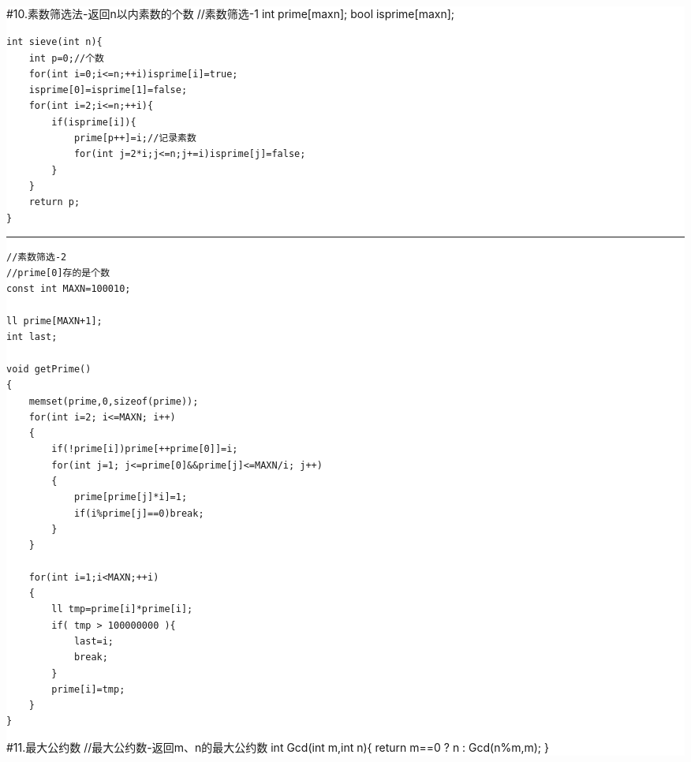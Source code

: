 #10.素数筛选法-返回n以内素数的个数
	//素数筛选-1
	int prime[maxn];
	bool isprime[maxn];
	
	int sieve(int n){
	    int p=0;//个数
	    for(int i=0;i<=n;++i)isprime[i]=true;
	    isprime[0]=isprime[1]=false;
	    for(int i=2;i<=n;++i){
	        if(isprime[i]){
	            prime[p++]=i;//记录素数
	            for(int j=2*i;j<=n;j+=i)isprime[j]=false;
	        }
	    }
	    return p;
	}
	
----------

	//素数筛选-2
	//prime[0]存的是个数
	const int MAXN=100010;
	
	ll prime[MAXN+1];
	int last;
	
	void getPrime()
	{
	    memset(prime,0,sizeof(prime));
	    for(int i=2; i<=MAXN; i++)
	    {
	        if(!prime[i])prime[++prime[0]]=i;
	        for(int j=1; j<=prime[0]&&prime[j]<=MAXN/i; j++)
	        {
	            prime[prime[j]*i]=1;
	            if(i%prime[j]==0)break;
	        }
	    }
	
	    for(int i=1;i<MAXN;++i)
	    {
	        ll tmp=prime[i]*prime[i];
	        if( tmp > 100000000 ){
	            last=i;
	            break;
	        }
	        prime[i]=tmp;
	    }
	}

#11.最大公约数
	//最大公约数-返回m、n的最大公约数
	int Gcd(int m,int n){
	    return m==0 ? n : Gcd(n%m,m);
	}
